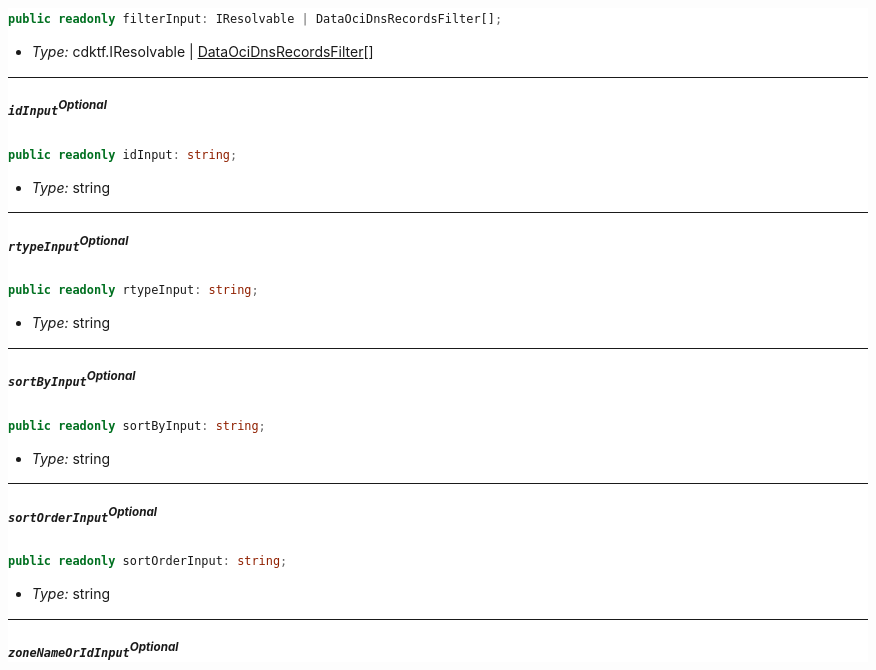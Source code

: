 ```typescript
public readonly filterInput: IResolvable | DataOciDnsRecordsFilter[];
```

- *Type:* cdktf.IResolvable | <a href="#rhizo-co-terraform-provider-oci.dataOciDnsRecords.DataOciDnsRecordsFilter">DataOciDnsRecordsFilter</a>[]

---

##### `idInput`<sup>Optional</sup> <a name="idInput" id="rhizo-co-terraform-provider-oci.dataOciDnsRecords.DataOciDnsRecords.property.idInput"></a>

```typescript
public readonly idInput: string;
```

- *Type:* string

---

##### `rtypeInput`<sup>Optional</sup> <a name="rtypeInput" id="rhizo-co-terraform-provider-oci.dataOciDnsRecords.DataOciDnsRecords.property.rtypeInput"></a>

```typescript
public readonly rtypeInput: string;
```

- *Type:* string

---

##### `sortByInput`<sup>Optional</sup> <a name="sortByInput" id="rhizo-co-terraform-provider-oci.dataOciDnsRecords.DataOciDnsRecords.property.sortByInput"></a>

```typescript
public readonly sortByInput: string;
```

- *Type:* string

---

##### `sortOrderInput`<sup>Optional</sup> <a name="sortOrderInput" id="rhizo-co-terraform-provider-oci.dataOciDnsRecords.DataOciDnsRecords.property.sortOrderInput"></a>

```typescript
public readonly sortOrderInput: string;
```

- *Type:* string

---

##### `zoneNameOrIdInput`<sup>Optional</sup> <a name="zoneNameOrIdInput" id="rhizo-co-terraform-provider-oci.dataOciDnsRecords.DataOciDnsRecords.property.zoneNameOrIdInput"></a>
